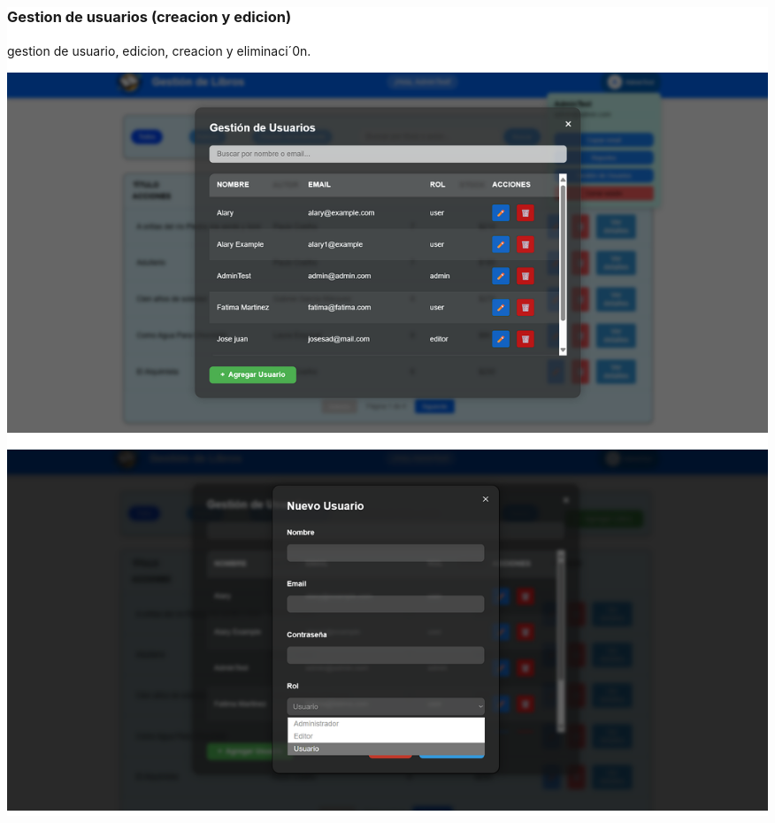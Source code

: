 
###  Gestion de usuarios (creacion y edicion)

gestion de usuario, edicion, creacion y eliminaci´0n.

![Responsivo](capturas-libreria/capturas-admin-editor/gestion-u.png)

![Responsivo](capturas-libreria/capturas-admin-editor/creacion-u.png)
